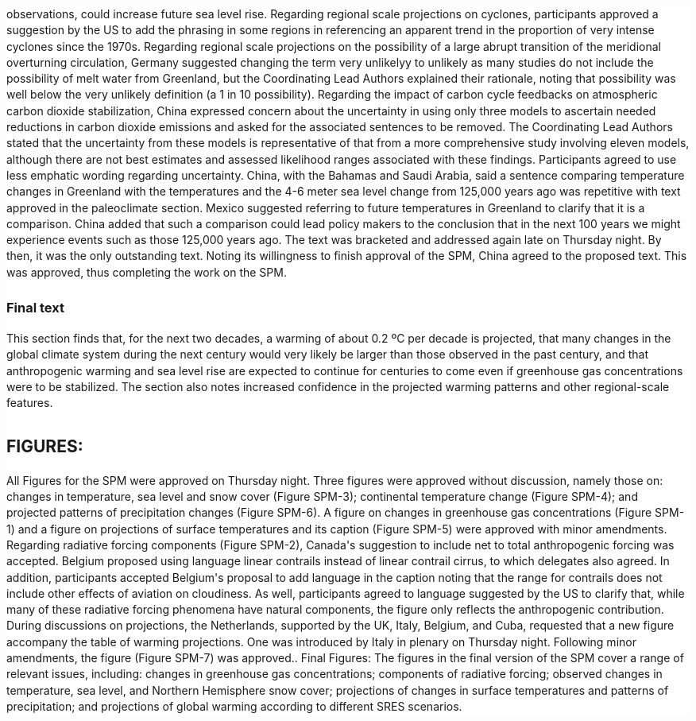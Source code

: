 observations, could increase future sea level rise. Regarding regional scale projections on cyclones, participants approved a suggestion by the US to add the phrasing in some regions in referencing an apparent trend in the proportion of very intense cyclones since the 1970s. Regarding regional scale projections on the possibility of a large abrupt transition of the meridional overturning circulation, Germany suggested changing the term very unlikelyy to unlikely as many studies do not include the possibility of melt water from Greenland, but the Coordinating Lead Authors explained their rationale, noting that possibility was well below the very unlikely definition (a 1 in 10 possibility). Regarding the impact of carbon cycle feedbacks on atmospheric carbon dioxide stabilization, China expressed concern about the uncertainty in using only three models to ascertain needed reductions in carbon dioxide emissions and asked for the associated sentences to be removed. The Coordinating Lead Authors stated that the uncertainty from these models is representative of that from a more comprehensive study involving eleven models, although there are not best estimates and assessed likelihood ranges associated with these findings. Participants agreed to use less emphatic wording regarding uncertainty. China, with the Bahamas and Saudi Arabia, said a sentence comparing temperature changes in Greenland with the temperatures and the 4-6 meter sea level change from 125,000 years ago was repetitive with text approved in the paleoclimate section. Mexico suggested referring to future temperatures in Greenland to clarify that it is a comparison. China added that such a comparison could lead policy makers to the conclusion that in the next 100 years we might experience events such as those 125,000 years ago. The text was bracketed and addressed again late on Thursday night. By then, it was the only outstanding text. Noting its willingness to finish approval of the SPM, China agreed to the proposed text. This was approved, thus completing the work on the SPM.

###     Final text

This section finds that, for the next two decades, a warming of about 0.2 ºC per decade is projected, that many changes in the global climate system during the next century would very likely be larger than those observed in the past century, and that anthropogenic warming and sea level rise are expected to continue for centuries to come even if greenhouse gas concentrations were to be stabilized. The section also notes increased confidence in the projected warming patterns and other regional-scale features.

## FIGURES:

All Figures for the SPM were approved on Thursday night. Three figures were approved without discussion, namely those on: changes in temperature, sea level and snow cover (Figure SPM-3); continental temperature change (Figure SPM-4); and projected patterns of precipitation changes (Figure SPM-6). A figure on changes in greenhouse gas concentrations (Figure SPM-1) and a figure on projections of surface temperatures and its caption (Figure SPM-5) were approved with minor amendments. Regarding radiative forcing components (Figure SPM-2), Canada's suggestion to include net to total anthropogenic forcing was accepted. Belgium proposed using language linear contrails instead of linear contrail cirrus, to which delegates also agreed. In addition, participants accepted Belgium's proposal to add language in the caption noting that the range for contrails does not include other effects of aviation on cloudiness. As well, participants agreed to language suggested by the US to clarify that, while many of these radiative forcing phenomena have natural components, the figure only reflects the anthropogenic contribution. During discussions on projections, the Netherlands, supported by the UK, Italy, Belgium, and Cuba, requested that a new figure accompany the table of warming projections. One was introduced by Italy in plenary on Thursday night. Following minor amendments, the figure (Figure SPM-7) was approved.. Final Figures: The figures in the final version of the SPM cover a range of relevant issues, including: changes in greenhouse gas concentrations; components of radiative forcing; observed changes in temperature, sea level, and Northern Hemisphere snow cover; projections of changes in surface temperatures and patterns of precipitation; and projections of global warming according to different SRES scenarios.
